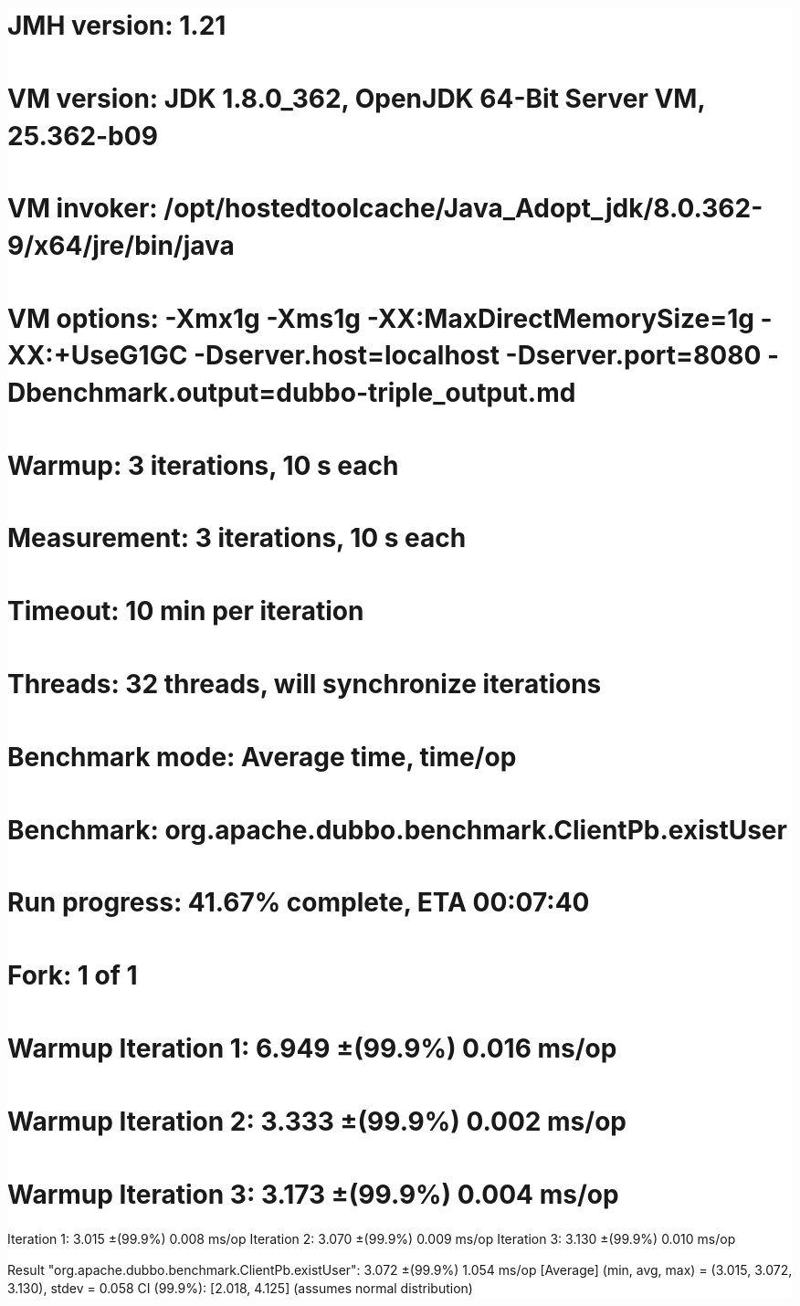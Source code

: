 
# JMH version: 1.21
# VM version: JDK 1.8.0_362, OpenJDK 64-Bit Server VM, 25.362-b09
# VM invoker: /opt/hostedtoolcache/Java_Adopt_jdk/8.0.362-9/x64/jre/bin/java
# VM options: -Xmx1g -Xms1g -XX:MaxDirectMemorySize=1g -XX:+UseG1GC -Dserver.host=localhost -Dserver.port=8080 -Dbenchmark.output=dubbo-triple_output.md
# Warmup: 3 iterations, 10 s each
# Measurement: 3 iterations, 10 s each
# Timeout: 10 min per iteration
# Threads: 32 threads, will synchronize iterations
# Benchmark mode: Average time, time/op
# Benchmark: org.apache.dubbo.benchmark.ClientPb.existUser

# Run progress: 41.67% complete, ETA 00:07:40
# Fork: 1 of 1
# Warmup Iteration   1: 6.949 ±(99.9%) 0.016 ms/op
# Warmup Iteration   2: 3.333 ±(99.9%) 0.002 ms/op
# Warmup Iteration   3: 3.173 ±(99.9%) 0.004 ms/op
Iteration   1: 3.015 ±(99.9%) 0.008 ms/op
Iteration   2: 3.070 ±(99.9%) 0.009 ms/op
Iteration   3: 3.130 ±(99.9%) 0.010 ms/op


Result "org.apache.dubbo.benchmark.ClientPb.existUser":
  3.072 ±(99.9%) 1.054 ms/op [Average]
  (min, avg, max) = (3.015, 3.072, 3.130), stdev = 0.058
  CI (99.9%): [2.018, 4.125] (assumes normal distribution)
